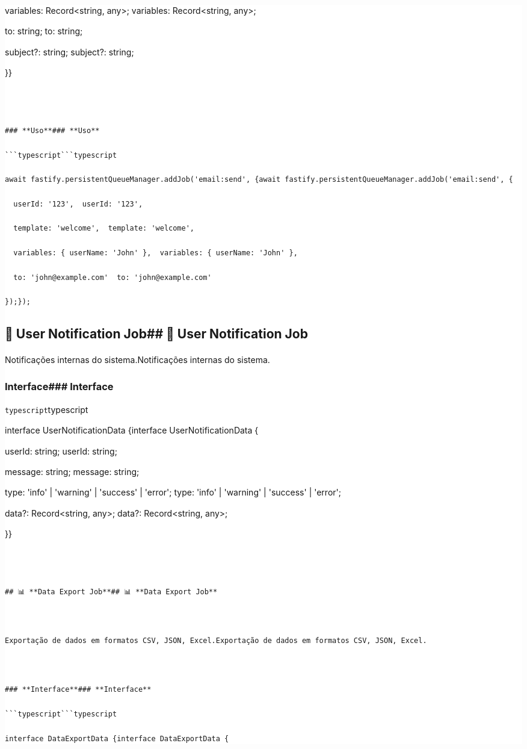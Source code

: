 variables: Record<string, any>; variables: Record<string, any>;

to: string; to: string;

subject?: string; subject?: string;

}}

````



### **Uso**### **Uso**

```typescript```typescript

await fastify.persistentQueueManager.addJob('email:send', {await fastify.persistentQueueManager.addJob('email:send', {

  userId: '123',  userId: '123',

  template: 'welcome',  template: 'welcome',

  variables: { userName: 'John' },  variables: { userName: 'John' },

  to: 'john@example.com'  to: 'john@example.com'

});});

````

## 🔔 **User Notification Job**## 🔔 **User Notification Job**

Notificações internas do sistema.Notificações internas do sistema.

### **Interface**### **Interface**

`typescript`typescript

interface UserNotificationData {interface UserNotificationData {

userId: string; userId: string;

message: string; message: string;

type: 'info' | 'warning' | 'success' | 'error'; type: 'info' | 'warning' | 'success' | 'error';

data?: Record<string, any>; data?: Record<string, any>;

}}

````



## 📊 **Data Export Job**## 📊 **Data Export Job**



Exportação de dados em formatos CSV, JSON, Excel.Exportação de dados em formatos CSV, JSON, Excel.



### **Interface**### **Interface**

```typescript```typescript

interface DataExportData {interface DataExportData {
````